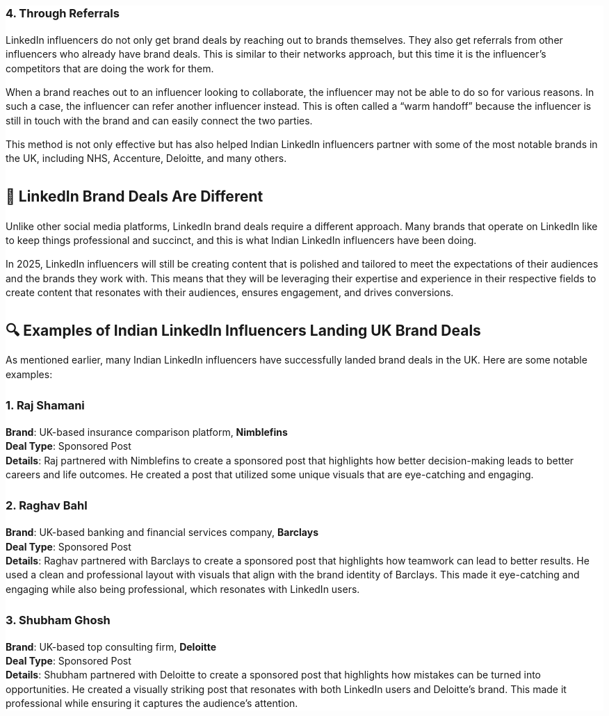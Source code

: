 ### 4. Through Referrals

LinkedIn influencers do not only get brand deals by reaching out to brands themselves. They also get referrals from other influencers who already have brand deals. This is similar to their networks approach, but this time it is the influencer’s competitors that are doing the work for them. 

When a brand reaches out to an influencer looking to collaborate, the influencer may not be able to do so for various reasons. In such a case, the influencer can refer another influencer instead. This is often called a “warm handoff” because the influencer is still in touch with the brand and can easily connect the two parties. 

This method is not only effective but has also helped Indian LinkedIn influencers partner with some of the most notable brands in the UK, including NHS, Accenture, Deloitte, and many others. 

## 💼 LinkedIn Brand Deals Are Different

Unlike other social media platforms, LinkedIn brand deals require a different approach. Many brands that operate on LinkedIn like to keep things professional and succinct, and this is what Indian LinkedIn influencers have been doing. 

In 2025, LinkedIn influencers will still be creating content that is polished and tailored to meet the expectations of their audiences and the brands they work with. This means that they will be leveraging their expertise and experience in their respective fields to create content that resonates with their audiences, ensures engagement, and drives conversions. 

## 🔍 Examples of Indian LinkedIn Influencers Landing UK Brand Deals

As mentioned earlier, many Indian LinkedIn influencers have successfully landed brand deals in the UK. Here are some notable examples:

### 1. Raj Shamani

**Brand**: UK-based insurance comparison platform, **Nimblefins**  
**Deal Type**: Sponsored Post    
**Details**: Raj partnered with Nimblefins to create a sponsored post that highlights how better decision-making leads to better careers and life outcomes. He created a post that utilized some unique visuals that are eye-catching and engaging. 

### 2. Raghav Bahl

**Brand**: UK-based banking and financial services company, **Barclays**  
**Deal Type**: Sponsored Post    
**Details**: Raghav partnered with Barclays to create a sponsored post that highlights how teamwork can lead to better results. He used a clean and professional layout with visuals that align with the brand identity of Barclays. This made it eye-catching and engaging while also being professional, which resonates with LinkedIn users. 

### 3. Shubham Ghosh

**Brand**: UK-based top consulting firm, **Deloitte**  
**Deal Type**: Sponsored Post    
**Details**: Shubham partnered with Deloitte to create a sponsored post that highlights how mistakes can be turned into opportunities. He created a visually striking post that resonates with both LinkedIn users and Deloitte’s brand. This made it professional while ensuring it captures the audience’s attention. 
